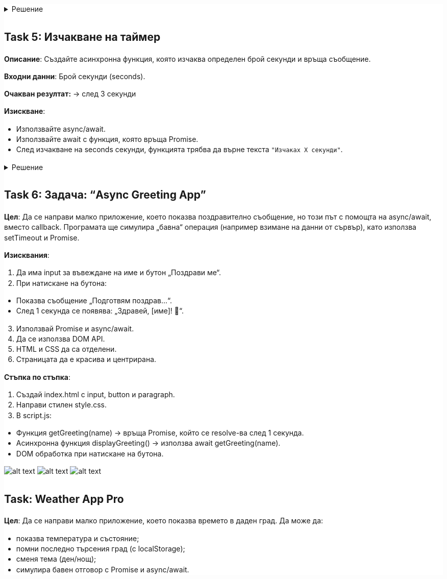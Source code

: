 <details><summary>Решение</summary></details>


## Task 5: Изчакване на таймер
**Описание**:
Създайте асинхронна функция, която изчаква определен брой секунди и връща съобщение.

**Входни данни**:
Брой секунди (seconds).

**Очакван резултат:**
-> след 3 секунди
```Изчаках 3 секунди
```
**Изискване**:
* Използвайте async/await.
* Използвайте await с функция, която връща Promise.
* След изчакване на seconds секунди, функцията трябва да върне текста ``"Изчаках X секунди"``.

<details><summary>Решение</summary></details>

## Task 6: Задача: “Async Greeting App”
**Цел**:
Да се направи малко приложение, което показва поздравително съобщение, но този път с помощта на async/await, вместо callback.
Програмата ще симулира „бавна“ операция (например взимане на данни от сървър), като използва setTimeout и Promise.

**Изисквания**:
1. Да има input за въвеждане на име и бутон „Поздрави ме“.
2. При натискане на бутона:
* Показва съобщение „Подготвям поздрав...“.
* След 1 секунда се появява: „Здравей, [име]! 🎉“.
3. Използвай Promise и async/await.
4. Да се използва DOM API.
5. HTML и CSS да са отделени.
6. Страницата да е красива и центрирана.

**Стъпка по стъпка**:
1. Създай index.html с input, button и paragraph.
2. Направи стилен style.css.
3. В script.js:
* Функция getGreeting(name) → връща Promise, който се resolve-ва след 1 секунда.
* Асинхронна функция displayGreeting() → използва await getGreeting(name).
* DOM обработка при натискане на бутона.

![alt text](./Img/image.png)
![alt text](./Img/image-1.png)
![alt text](./Img/image-2.png)

## Task: Weather App Pro
**Цел**:
Да се направи малко приложение, което показва времето в даден град.
Да може да:
* показва температура и състояние;
* помни последно търсения град (с localStorage);
* сменя тема (ден/нощ);
* симулира бавен отговор с Promise и async/await.

